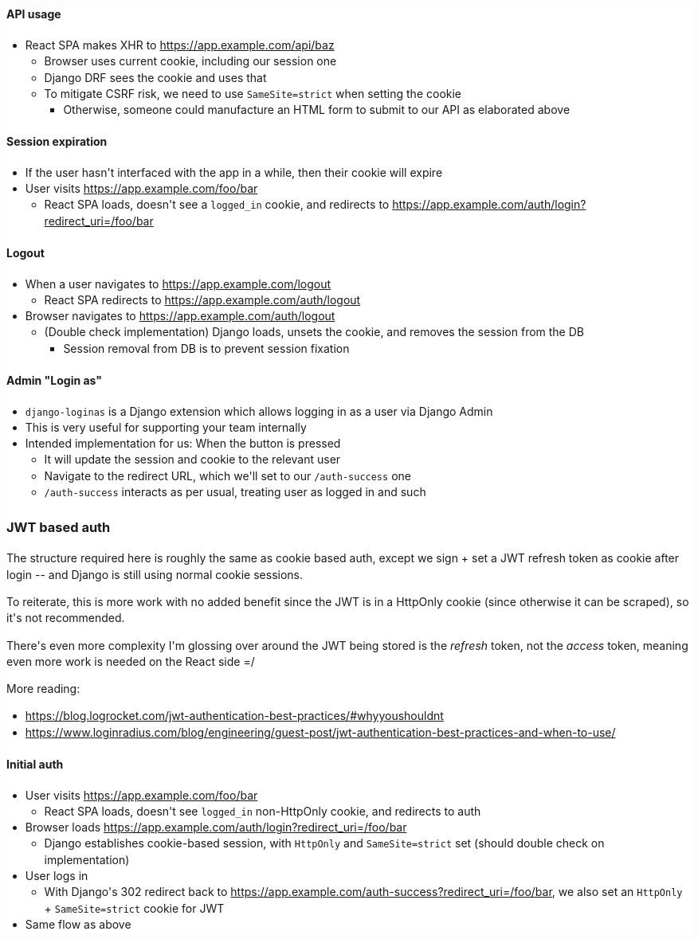 #### API usage
- React SPA makes XHR to https://app.example.com/api/baz
    - Browser uses current cookie, including our session one
    - Django DRF sees the cookie and uses that
    - To mitigate CSRF risk, we need to use `SameSite=strict` when setting the cookie
        - Otherwise, someone could manufacture an HTML form to submit to our API as elaborated above

#### Session expiration
- If the user hasn't interfaced with the app in a while, then their cookie will expire
- User visits https://app.example.com/foo/bar
    - React SPA loads, doesn't see a `logged_in` cookie, and redirects to https://app.example.com/auth/login?redirect_uri=/foo/bar

#### Logout
- When a user navigates to https://app.example.com/logout
    - React SPA redirects to https://app.example.com/auth/logout
- Browser navigates to https://app.example.com/auth/logout
    - (Double check implementation) Django loads, unsets the cookie, and removes the session from the DB
        - Session removal from DB is to prevent session fixation

#### Admin "Login as"
- `django-loginas` is a Django extension which allows logging in as a user via Django Admin
- This is very useful for supporting your team internally
- Intended implementation for us: When the button is pressed
    - It will update the session and cookie to the relevant user
    - Navigate to the redirect URL, which we'll set to our `/auth-success` one
    - `/auth-success` interacts as per usual, treating user as logged in and such

### JWT based auth
The structure required here is roughly the same as cookie based auth, except we sign + set a JWT refresh token as cookie after login -- and Django is still using normal cookie sessions.

To reiterate, this is more work with no added benefit since the JWT is in a HttpOnly cookie (since otherwise it can be scraped), so it's not recommended.

There's even more complexity I'm glossing over around the JWT being stored is the *refresh* token, not the *access* token, meaning even more work is needed on the React side =/

More reading:
- https://blog.logrocket.com/jwt-authentication-best-practices/#whyyoushouldnt
- https://www.loginradius.com/blog/engineering/guest-post/jwt-authentication-best-practices-and-when-to-use/

#### Initial auth
- User visits https://app.example.com/foo/bar
    - React SPA loads, doesn't see `logged_in` non-HttpOnly cookie, and redirects to auth
- Browser loads https://app.example.com/auth/login?redirect_uri=/foo/bar
    - Django establishes cookie-based session, with `HttpOnly` and `SameSite=strict` set (should double check on implementation)
- User logs in
    - With Django's 302 redirect back to https://app.example.com/auth-success?redirect_uri=/foo/bar, we also set an `HttpOnly` + `SameSite=strict` cookie for JWT
- Same flow as above
